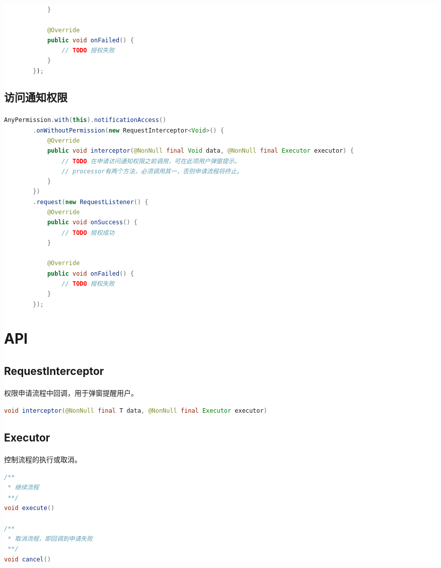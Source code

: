 ```java
            }

            @Override
            public void onFailed() {
                // TODO 授权失败
            }
        });
```

## 访问通知权限

```java
AnyPermission.with(this).notificationAccess()
        .onWithoutPermission(new RequestInterceptor<Void>() {
            @Override
            public void interceptor(@NonNull final Void data, @NonNull final Executor executor) {
                // TODO 在申请访问通知权限之前调用，可在此项用户弹窗提示。
                // processor有两个方法，必须调用其一，否则申请流程将终止。
            }
        })
        .request(new RequestListener() {
            @Override
            public void onSuccess() {
                // TODO 授权成功
            }

            @Override
            public void onFailed() {
                // TODO 授权失败
            }
        });
```



# API

## RequestInterceptor<T>

权限申请流程中回调，用于弹窗提醒用户。

```java
void interceptor(@NonNull final T data, @NonNull final Executor executor)
```

## Executor

控制流程的执行或取消。

```java
/**
 * 继续流程
 **/
void execute()
    
/**
 * 取消流程，即回调到申请失败
 **/
void cancel()
```
